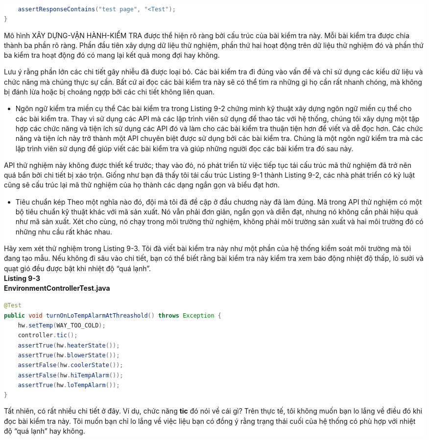```java
    assertResponseContains("test page", "<Test");
}
```

Mô hình XÂY DỰNG-VẬN HÀNH-KIỂM TRA được thể hiện rõ ràng bởi cấu trúc của bài kiểm tra này. Mỗi bài kiểm tra được chia thành ba phần rõ ràng. Phần đầu tiên xây dựng dữ liệu thử nghiệm, phần thứ hai hoạt động trên dữ liệu thử nghiệm đó và phần thứ ba kiểm tra hoạt động đó có mang lại kết quả mong đợi hay không.

Lưu ý rằng phần lớn các chi tiết gây nhiễu đã được loại bỏ. Các bài kiểm tra đi đúng vào vấn đề và chỉ sử dụng các kiểu dữ liệu và chức năng mà chúng thực sự cần. Bất cứ ai đọc các bài kiểm tra này sẽ có thể tìm ra những gì họ cần rất nhanh chóng, mà không bị đánh lừa hoặc bị choáng ngợp bởi các chi tiết không liên quan.

- Ngôn ngữ kiểm tra miền cụ thể
  Các bài kiểm tra trong Listing 9-2 chứng minh kỹ thuật xây dựng ngôn ngữ miền cụ thể cho các bài kiểm tra. Thay vì sử dụng các API mà các lập trình viên sử dụng để thao tác với hệ thống, chúng tôi xây dựng một tập hợp các chức năng và tiện ích sử dụng các API đó và làm cho các bài kiểm tra thuận tiện hơn để viết và dễ đọc hơn. Các chức năng và tiện ích này trở thành một API chuyên biệt được sử dụng bởi các bài kiểm tra. Chúng là một ngôn ngữ kiểm tra mà các lập trình viên sử dụng để giúp viết các bài kiểm tra và giúp những người đọc các bài kiểm tra đó sau này.

API thử nghiệm này không được thiết kế trước; thay vào đó, nó phát triển từ việc tiếp tục tái cấu trúc mã thử nghiệm đã trở nên quá bẩn bởi chi tiết bị xáo trộn. Giống như bạn đã thấy tôi tái cấu trúc Listing 9-1 thành Listing 9-2, các nhà phát triển có kỷ luật cũng sẽ cấu trúc lại mã thử nghiệm của họ thành các dạng ngắn gọn và biểu đạt hơn.

- Tiêu chuẩn kép
  Theo một nghĩa nào đó, đội mà tôi đã đề cập ở đầu chương này đã làm đúng. Mã trong API thử nghiệm có một bộ tiêu chuẩn kỹ thuật khác với mã sản xuất. Nó vẫn phải đơn giản, ngắn gọn và diễn đạt, nhưng nó không cần phải hiệu quả như mã sản xuất. Xét cho cùng, nó chạy trong môi trường thử nghiệm, không phải môi trường sản xuất và hai môi trường đó có những nhu cầu rất khác nhau.

Hãy xem xét thử nghiệm trong Listing 9-3. Tôi đã viết bài kiểm tra này như một phần của hệ thống kiểm soát môi trường mà tôi đang tạo mẫu. Nếu không đi sâu vào chi tiết, bạn có thể biết rằng bài kiểm tra này kiểm tra xem báo động nhiệt độ thấp, lò sưởi và quạt gió đều được bật khi nhiệt độ “quá lạnh”.  
**Listing 9-3**  
**EnvironmentControllerTest.java**

```java
@Test
public void turnOnLoTempAlarmAtThreashold() throws Exception {
    hw.setTemp(WAY_TOO_COLD);
    controller.tic();
    assertTrue(hw.heaterState());
    assertTrue(hw.blowerState());
    assertFalse(hw.coolerState());
    assertFalse(hw.hiTempAlarm());
    assertTrue(hw.loTempAlarm());
}
```

Tất nhiên, có rất nhiều chi tiết ở đây. Ví dụ, chức năng **tic** đó nói về cái gì? Trên thực tế, tôi không muốn bạn lo lắng về điều đó khi đọc bài kiểm tra này. Tôi muốn bạn chỉ lo lắng về việc liệu bạn có đồng ý rằng trạng thái cuối của hệ thống có phù hợp với nhiệt độ “quá lạnh” hay không.
